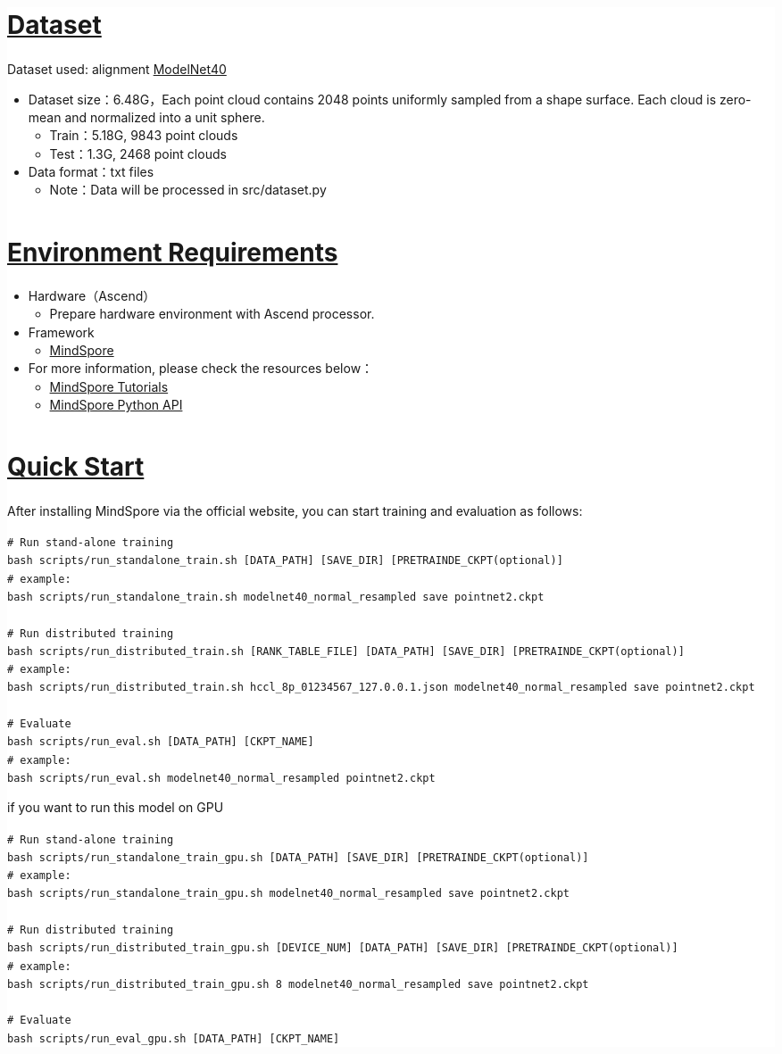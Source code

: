 # [Dataset](#contents)

Dataset used: alignment [ModelNet40](<https://shapenet.cs.stanford.edu/media/modelnet40_normal_resampled.zip>)

- Dataset size：6.48G，Each point cloud contains 2048 points uniformly sampled from a shape surface. Each cloud is
  zero-mean and normalized into a unit sphere.
    - Train：5.18G, 9843 point clouds
    - Test：1.3G, 2468 point clouds
- Data format：txt files
    - Note：Data will be processed in src/dataset.py

# [Environment Requirements](#contents)

- Hardware（Ascend）
    - Prepare hardware environment with Ascend processor.
- Framework
    - [MindSpore](https://www.mindspore.cn/install)
- For more information, please check the resources below：
    - [MindSpore Tutorials](https://www.mindspore.cn/tutorials/zh-CN/r1.9/index.html)
    - [MindSpore Python API](https://www.mindspore.cn/docs/zh-CN/r1.9/index.html)

# [Quick Start](#contents)

After installing MindSpore via the official website, you can start training and evaluation as follows:

```shell
# Run stand-alone training
bash scripts/run_standalone_train.sh [DATA_PATH] [SAVE_DIR] [PRETRAINDE_CKPT(optional)]
# example:
bash scripts/run_standalone_train.sh modelnet40_normal_resampled save pointnet2.ckpt

# Run distributed training
bash scripts/run_distributed_train.sh [RANK_TABLE_FILE] [DATA_PATH] [SAVE_DIR] [PRETRAINDE_CKPT(optional)]
# example:
bash scripts/run_distributed_train.sh hccl_8p_01234567_127.0.0.1.json modelnet40_normal_resampled save pointnet2.ckpt

# Evaluate
bash scripts/run_eval.sh [DATA_PATH] [CKPT_NAME]
# example:
bash scripts/run_eval.sh modelnet40_normal_resampled pointnet2.ckpt
```

if you want to run this model on GPU

```shell
# Run stand-alone training
bash scripts/run_standalone_train_gpu.sh [DATA_PATH] [SAVE_DIR] [PRETRAINDE_CKPT(optional)]
# example:
bash scripts/run_standalone_train_gpu.sh modelnet40_normal_resampled save pointnet2.ckpt

# Run distributed training
bash scripts/run_distributed_train_gpu.sh [DEVICE_NUM] [DATA_PATH] [SAVE_DIR] [PRETRAINDE_CKPT(optional)]
# example:
bash scripts/run_distributed_train_gpu.sh 8 modelnet40_normal_resampled save pointnet2.ckpt

# Evaluate
bash scripts/run_eval_gpu.sh [DATA_PATH] [CKPT_NAME]
```